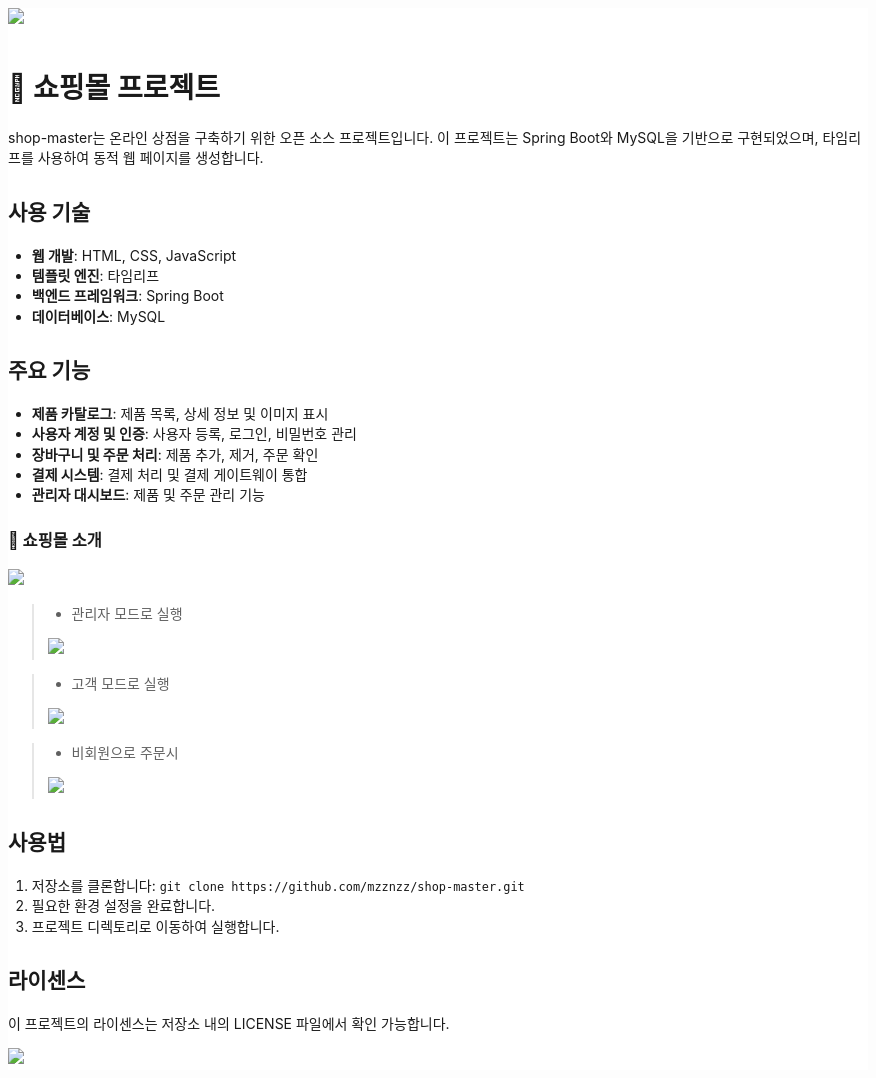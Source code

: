 <img src="https://capsule-render.vercel.app/api?type=waving&color=BDBDC8&height=150&section=header" />

# 📝 쇼핑몰 프로젝트  
shop-master는 온라인 상점을 구축하기 위한 오픈 소스 프로젝트입니다. 이 프로젝트는 Spring Boot와 MySQL을 기반으로 구현되었으며, 타임리프를 사용하여 동적 웹 페이지를 생성합니다.


## 사용 기술

- **웹 개발**: HTML, CSS, JavaScript
- **템플릿 엔진**: 타임리프
- **백엔드 프레임워크**: Spring Boot
- **데이터베이스**: MySQL

## 주요 기능

- **제품 카탈로그**: 제품 목록, 상세 정보 및 이미지 표시
- **사용자 계정 및 인증**: 사용자 등록, 로그인, 비밀번호 관리
- **장바구니 및 주문 처리**: 제품 추가, 제거, 주문 확인
- **결제 시스템**: 결제 처리 및 결제 게이트웨이 통합
- **관리자 대시보드**: 제품 및 주문 관리 기능


### 📢 쇼핑몰 소개
 <img width="85%" src="https://github.com/mzznzz/-door/assets/138216503/b2e20ef0-4665-4335-91cd-045d6245429e"/>

   
> - 관리자 모드로 실행  
> <img width="85%" src="https://github.com/mzznzz/-door/assets/138216503/8e008559-a28d-422b-a96e-f7c66635a69a"/>  

> - 고객 모드로 실행 
> <img width="85%" src="https://github.com/mzznzz/-door/assets/138216503/c3b2b510-afcc-4919-9816-bd0d6ed43a64"/> 
 
> - 비회원으로 주문시  
> <img width="85%" src="https://github.com/mzznzz/-door/assets/138216503/e676ba5f-e2b0-4cee-9ecc-bd2337eef6b6"/>

## 사용법

1. 저장소를 클론합니다: `git clone https://github.com/mzznzz/shop-master.git`
2. 필요한 환경 설정을 완료합니다.
3. 프로젝트 디렉토리로 이동하여 실행합니다.

## 라이센스

이 프로젝트의 라이센스는 저장소 내의 LICENSE 파일에서 확인 가능합니다.
 
<img src="https://capsule-render.vercel.app/api?type=waving&color=BDBDC8&height=150&section=footer" />
